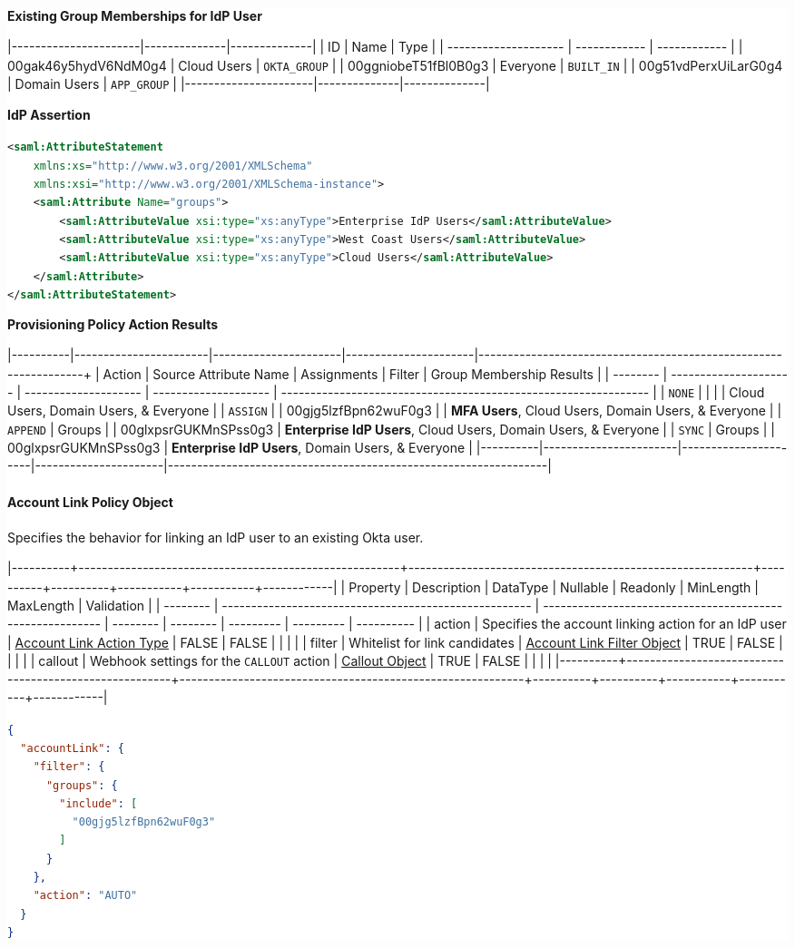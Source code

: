**Existing Group Memberships for IdP User**

|----------------------|--------------|--------------|
| ID                   | Name         | Type         |
| -------------------- | ------------ | ------------ |
| 00gak46y5hydV6NdM0g4 | Cloud Users  | `OKTA_GROUP` |
| 00ggniobeT51fBl0B0g3 | Everyone     | `BUILT_IN`   |
| 00g51vdPerxUiLarG0g4 | Domain Users | `APP_GROUP`  |
|----------------------|--------------|--------------|

**IdP Assertion**

~~~xml
<saml:AttributeStatement
    xmlns:xs="http://www.w3.org/2001/XMLSchema"
    xmlns:xsi="http://www.w3.org/2001/XMLSchema-instance">
    <saml:Attribute Name="groups">
        <saml:AttributeValue xsi:type="xs:anyType">Enterprise IdP Users</saml:AttributeValue>
        <saml:AttributeValue xsi:type="xs:anyType">West Coast Users</saml:AttributeValue>
        <saml:AttributeValue xsi:type="xs:anyType">Cloud Users</saml:AttributeValue>
    </saml:Attribute>
</saml:AttributeStatement>
~~~

**Provisioning Policy Action Results**

|----------|-----------------------|----------------------|----------------------|-----------------------------------------------------------------+
| Action   | Source Attribute Name | Assignments          | Filter               | Group Membership Results                                        |
| -------- | --------------------- | -------------------- | -------------------- | --------------------------------------------------------------- |
| `NONE`   |                       |                      |                      | Cloud Users, Domain Users, & Everyone                           |
| `ASSIGN` |                       | 00gjg5lzfBpn62wuF0g3 |                      | **MFA Users**, Cloud Users, Domain Users, & Everyone            |
| `APPEND` | Groups                |                      | 00glxpsrGUKMnSPss0g3 | **Enterprise IdP Users**, Cloud Users, Domain Users, & Everyone |
| `SYNC`   | Groups                |                      | 00glxpsrGUKMnSPss0g3 | **Enterprise IdP Users**, Domain Users, & Everyone              |
|----------|-----------------------|----------------------|----------------------|-----------------------------------------------------------------|


#### Account Link Policy Object

Specifies the behavior for linking an IdP user to an existing Okta user.

|----------+-------------------------------------------------------+-----------------------------------------------------------+----------+----------+-----------+-----------+------------|
| Property | Description                                           | DataType                                                  | Nullable | Readonly | MinLength | MaxLength | Validation |
| -------- | ----------------------------------------------------- | --------------------------------------------------------- | -------- | -------- | --------- | --------- | ---------- |
| action   | Specifies the account linking action for an IdP user  | [Account Link Action Type](#account-link-action-type)     | FALSE    | FALSE    |           |           |            |
| filter   | Whitelist for link candidates                         | [Account Link Filter Object](#account-link-filter-object) | TRUE     | FALSE    |           |           |            |
| callout  | Webhook settings for the `CALLOUT` action             | [Callout Object](#callout-object)                         | TRUE     | FALSE    |           |           |            |
|----------+-------------------------------------------------------+-----------------------------------------------------------+----------+----------+-----------+-----------+------------|

~~~json
{
  "accountLink": {
    "filter": {
      "groups": {
        "include": [
          "00gjg5lzfBpn62wuF0g3"
        ]
      }
    },
    "action": "AUTO"
  }
}
~~~
